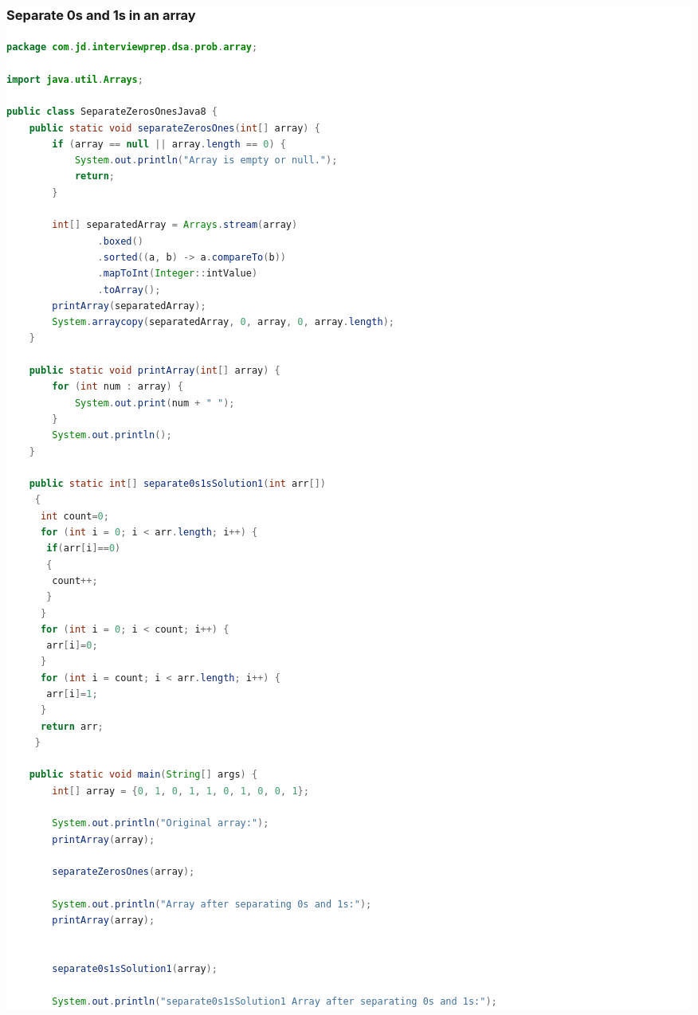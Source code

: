 ### Separate 0s and 1s in an array

```java
package com.jd.interviewprep.dsa.prob.array;

import java.util.Arrays;

public class SeparateZerosOnesJava8 {
    public static void separateZerosOnes(int[] array) {
        if (array == null || array.length == 0) {
            System.out.println("Array is empty or null.");
            return;
        }

        int[] separatedArray = Arrays.stream(array)
                .boxed()
                .sorted((a, b) -> a.compareTo(b))
                .mapToInt(Integer::intValue)
                .toArray();
        printArray(separatedArray);
        System.arraycopy(separatedArray, 0, array, 0, array.length);
    }

    public static void printArray(int[] array) {
        for (int num : array) {
            System.out.print(num + " ");
        }
        System.out.println();
    }

    public static int[] separate0s1sSolution1(int arr[])
	 {
	  int count=0;
	  for (int i = 0; i < arr.length; i++) {
	   if(arr[i]==0)
	   {
	    count++;
	   }
	  }
	  for (int i = 0; i < count; i++) {
	   arr[i]=0;
	  }
	  for (int i = count; i < arr.length; i++) {
	   arr[i]=1;
	  }
	  return arr;
	 }
    
    public static void main(String[] args) {
        int[] array = {0, 1, 0, 1, 1, 0, 1, 0, 0, 1};

        System.out.println("Original array:");
        printArray(array);

        separateZerosOnes(array);

        System.out.println("Array after separating 0s and 1s:");
        printArray(array);
        
        
        separate0s1sSolution1(array);

        System.out.println("separate0s1sSolution1 Array after separating 0s and 1s:");
```